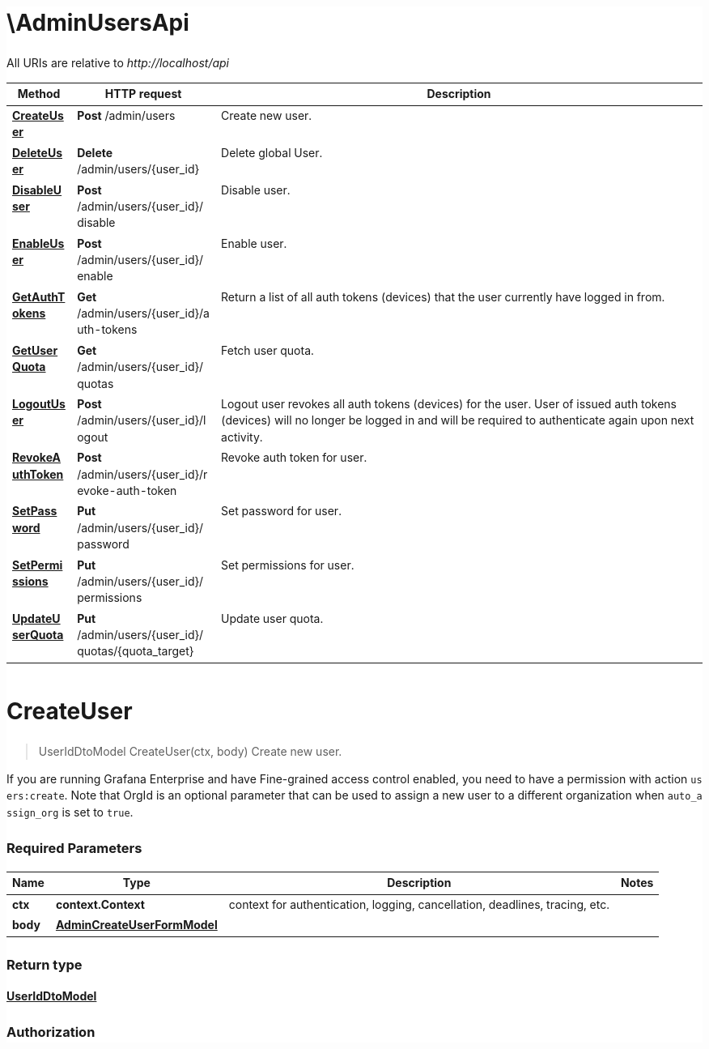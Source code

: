 # \AdminUsersApi

All URIs are relative to *http://localhost/api*

Method | HTTP request | Description
------------- | ------------- | -------------
[**CreateUser**](AdminUsersApi.md#CreateUser) | **Post** /admin/users | Create new user.
[**DeleteUser**](AdminUsersApi.md#DeleteUser) | **Delete** /admin/users/{user_id} | Delete global User.
[**DisableUser**](AdminUsersApi.md#DisableUser) | **Post** /admin/users/{user_id}/disable | Disable user.
[**EnableUser**](AdminUsersApi.md#EnableUser) | **Post** /admin/users/{user_id}/enable | Enable user.
[**GetAuthTokens**](AdminUsersApi.md#GetAuthTokens) | **Get** /admin/users/{user_id}/auth-tokens | Return a list of all auth tokens (devices) that the user currently have logged in from.
[**GetUserQuota**](AdminUsersApi.md#GetUserQuota) | **Get** /admin/users/{user_id}/quotas | Fetch user quota.
[**LogoutUser**](AdminUsersApi.md#LogoutUser) | **Post** /admin/users/{user_id}/logout | Logout user revokes all auth tokens (devices) for the user. User of issued auth tokens (devices) will no longer be logged in and will be required to authenticate again upon next activity.
[**RevokeAuthToken**](AdminUsersApi.md#RevokeAuthToken) | **Post** /admin/users/{user_id}/revoke-auth-token | Revoke auth token for user.
[**SetPassword**](AdminUsersApi.md#SetPassword) | **Put** /admin/users/{user_id}/password | Set password for user.
[**SetPermissions**](AdminUsersApi.md#SetPermissions) | **Put** /admin/users/{user_id}/permissions | Set permissions for user.
[**UpdateUserQuota**](AdminUsersApi.md#UpdateUserQuota) | **Put** /admin/users/{user_id}/quotas/{quota_target} | Update user quota.


# **CreateUser**
> UserIdDtoModel CreateUser(ctx, body)
Create new user.

If you are running Grafana Enterprise and have Fine-grained access control enabled, you need to have a permission with action `users:create`. Note that OrgId is an optional parameter that can be used to assign a new user to a different organization when `auto_assign_org` is set to `true`.

### Required Parameters

Name | Type | Description  | Notes
------------- | ------------- | ------------- | -------------
 **ctx** | **context.Context** | context for authentication, logging, cancellation, deadlines, tracing, etc.
  **body** | [**AdminCreateUserFormModel**](AdminCreateUserFormModel.md)|  | 

### Return type

[**UserIdDtoModel**](UserIdDTO.md)

### Authorization
